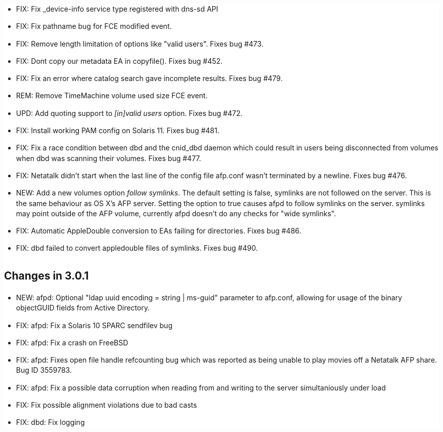 - FIX: Fix \_device-info service type registered with dns-sd API

- FIX: Fix pathname bug for FCE modified event.

- FIX: Remove length limitation of options like "valid users". Fixes bug
  \#473.

- FIX: Dont copy our metadata EA in copyfile(). Fixes bug \#452.

- FIX: Fix an error where catalog search gave incomplete results. Fixes
  bug \#479.

- REM: Remove TimeMachine volume used size FCE event.

- UPD: Add quoting support to *\[in\]valid users* option. Fixes bug
  \#472.

- FIX: Install working PAM config on Solaris 11. Fixes bug \#481.

- FIX: Fix a race condition between dbd and the cnid_dbd daemon which
  could result in users being disconnected from volumes when dbd was
  scanning their volumes. Fixes bug \#477.

- FIX: Netatalk didn’t start when the last line of the config file
  afp.conf wasn’t terminated by a newline. Fixes bug \#476.

- NEW: Add a new volumes option *follow symlinks*. The default setting
  is false, symlinks are not followed on the server. This is the same
  behaviour as OS X’s AFP server. Setting the option to true causes afpd
  to follow symlinks on the server. symlinks may point outside of the
  AFP volume, currently afpd doesn’t do any checks for "wide symlinks".

- FIX: Automatic AppleDouble conversion to EAs failing for directories.
  Fixes bug \#486.

- FIX: dbd failed to convert appledouble files of symlinks. Fixes bug
  \#490.

## Changes in 3.0.1

- NEW: afpd: Optional "ldap uuid encoding = string \| ms-guid" parameter
  to afp.conf, allowing for usage of the binary objectGUID fields from
  Active Directory.

- FIX: afpd: Fix a Solaris 10 SPARC sendfilev bug

- FIX: afpd: Fix a crash on FreeBSD

- FIX: afpd: Fixes open file handle refcounting bug which was reported
  as being unable to play movies off a Netatalk AFP share. Bug ID
  3559783.

- FIX: afpd: Fix a possible data corruption when reading from and
  writing to the server simultaniously under load

- FIX: Fix possible alignment violations due to bad casts

- FIX: dbd: Fix logging

